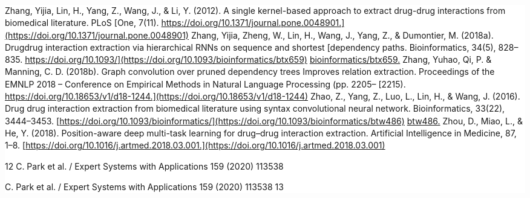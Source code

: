 Zhang, Yijia, Lin, H., Yang, Z., Wang, J., & Li, Y. (2012). A single kernel-based
approach to extract drug-drug interactions from biomedical literature. PLoS
[One, 7(11). https://doi.org/10.1371/journal.pone.0048901.](https://doi.org/10.1371/journal.pone.0048901)
Zhang, Yijia, Zheng, W., Lin, H., Wang, J., Yang, Z., & Dumontier, M. (2018a). Drugdrug interaction extraction via hierarchical RNNs on sequence and shortest
[dependency paths. Bioinformatics, 34(5), 828–835. https://doi.org/10.1093/](https://doi.org/10.1093/bioinformatics/btx659)
[bioinformatics/btx659.](https://doi.org/10.1093/bioinformatics/btx659)
Zhang, Yuhao, Qi, P. & Manning, C. D. (2018b). Graph convolution over pruned
dependency trees Improves relation extraction. Proceedings of the EMNLP 2018
– Conference on Empirical Methods in Natural Language Processing (pp. 2205–
[2215). https://doi.org/10.18653/v1/d18-1244.](https://doi.org/10.18653/v1/d18-1244)
Zhao, Z., Yang, Z., Luo, L., Lin, H., & Wang, J. (2016). Drug drug interaction extraction
from biomedical literature using syntax convolutional neural network.
Bioinformatics, 33(22), 3444–3453. [https://doi.org/10.1093/bioinformatics/](https://doi.org/10.1093/bioinformatics/btw486)
[btw486.](https://doi.org/10.1093/bioinformatics/btw486)
Zhou, D., Miao, L., & He, Y. (2018). Position-aware deep multi-task learning for
drug–drug interaction extraction. Artificial Intelligence in Medicine, 87, 1–8.
[https://doi.org/10.1016/j.artmed.2018.03.001.](https://doi.org/10.1016/j.artmed.2018.03.001)


12 C. Park et al. / Expert Systems with Applications 159 (2020) 113538


C. Park et al. / Expert Systems with Applications 159 (2020) 113538 13


